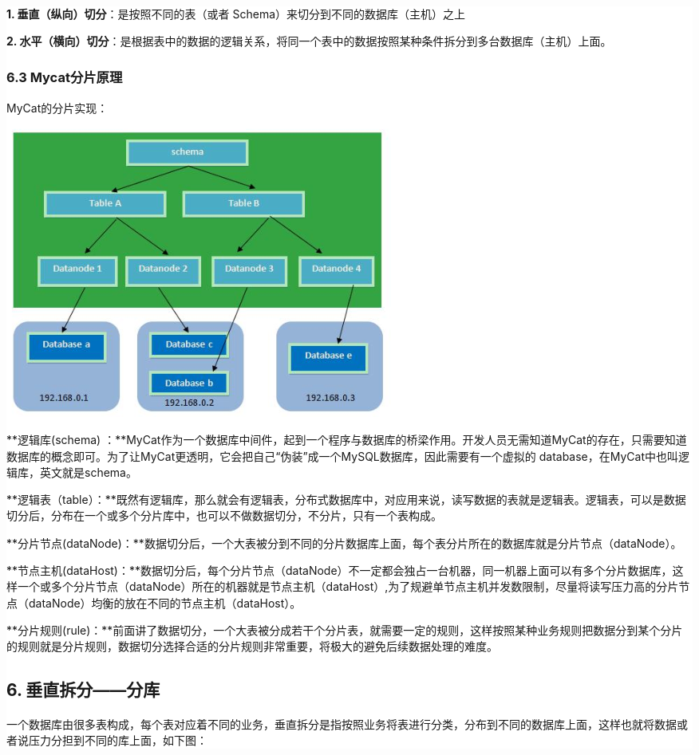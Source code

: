 **1. 垂直（纵向）切分**：是按照不同的表（或者 Schema）来切分到不同的数据库（主机）之上

**2. 水平（横向）切分**：是根据表中的数据的逻辑关系，将同一个表中的数据按照某种条件拆分到多台数据库（主机）上面。

### 6.3 Mycat分片原理

MyCat的分片实现：

 ![image-20210829225324607](images/image-20210829225324607.png)

**逻辑库(schema) ：**MyCat作为一个数据库中间件，起到一个程序与数据库的桥梁作用。开发人员无需知道MyCat的存在，只需要知道数据库的概念即可。为了让MyCat更透明，它会把自己“伪装”成一个MySQL数据库，因此需要有一个虚拟的 database，在MyCat中也叫逻辑库，英文就是schema。

**逻辑表（table）：**既然有逻辑库，那么就会有逻辑表，分布式数据库中，对应用来说，读写数据的表就是逻辑表。逻辑表，可以是数据切分后，分布在一个或多个分片库中，也可以不做数据切分，不分片，只有一个表构成。

**分片节点(dataNode)：**数据切分后，一个大表被分到不同的分片数据库上面，每个表分片所在的数据库就是分片节点（dataNode）。

**节点主机(dataHost)：**数据切分后，每个分片节点（dataNode）不一定都会独占一台机器，同一机器上面可以有多个分片数据库，这样一个或多个分片节点（dataNode）所在的机器就是节点主机（dataHost）,为了规避单节点主机并发数限制，尽量将读写压力高的分片节点（dataNode）均衡的放在不同的节点主机（dataHost）。

**分片规则(rule)：**前面讲了数据切分，一个大表被分成若干个分片表，就需要一定的规则，这样按照某种业务规则把数据分到某个分片的规则就是分片规则，数据切分选择合适的分片规则非常重要，将极大的避免后续数据处理的难度。

## 6. 垂直拆分——分库

一个数据库由很多表构成，每个表对应着不同的业务，垂直拆分是指按照业务将表进行分类，分布到不同的数据库上面，这样也就将数据或者说压力分担到不同的库上面，如下图：
